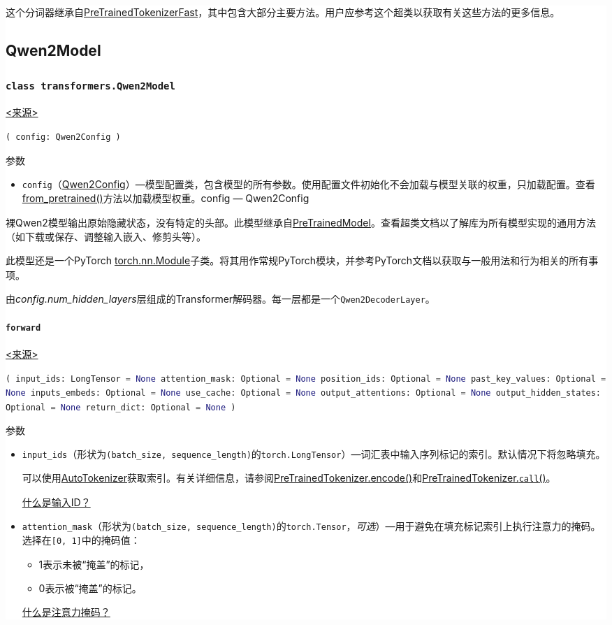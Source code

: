 这个分词器继承自[PreTrainedTokenizerFast](/docs/transformers/v4.37.2/en/main_classes/tokenizer#transformers.PreTrainedTokenizerFast)，其中包含大部分主要方法。用户应参考这个超类以获取有关这些方法的更多信息。

## Qwen2Model

### `class transformers.Qwen2Model`

[<来源>](https://github.com/huggingface/transformers/blob/v4.37.2/src/transformers/models/qwen2/modeling_qwen2.py#L913)

```py
( config: Qwen2Config )
```

参数

+   `config`（[Qwen2Config](/docs/transformers/v4.37.2/en/model_doc/qwen2#transformers.Qwen2Config)）—模型配置类，包含模型的所有参数。使用配置文件初始化不会加载与模型关联的权重，只加载配置。查看[from_pretrained()](/docs/transformers/v4.37.2/en/main_classes/model#transformers.PreTrainedModel.from_pretrained)方法以加载模型权重。config — Qwen2Config

裸Qwen2模型输出原始隐藏状态，没有特定的头部。此模型继承自[PreTrainedModel](/docs/transformers/v4.37.2/en/main_classes/model#transformers.PreTrainedModel)。查看超类文档以了解库为所有模型实现的通用方法（如下载或保存、调整输入嵌入、修剪头等）。

此模型还是一个PyTorch [torch.nn.Module](https://pytorch.org/docs/stable/nn.html#torch.nn.Module)子类。将其用作常规PyTorch模块，并参考PyTorch文档以获取与一般用法和行为相关的所有事项。

由*config.num_hidden_layers*层组成的Transformer解码器。每一层都是一个`Qwen2DecoderLayer`。

#### `forward`

[<来源>](https://github.com/huggingface/transformers/blob/v4.37.2/src/transformers/models/qwen2/modeling_qwen2.py#L947)

```py
( input_ids: LongTensor = None attention_mask: Optional = None position_ids: Optional = None past_key_values: Optional = None inputs_embeds: Optional = None use_cache: Optional = None output_attentions: Optional = None output_hidden_states: Optional = None return_dict: Optional = None )
```

参数

+   `input_ids`（形状为`(batch_size, sequence_length)`的`torch.LongTensor`）—词汇表中输入序列标记的索引。默认情况下将忽略填充。

    可以使用[AutoTokenizer](/docs/transformers/v4.37.2/en/model_doc/auto#transformers.AutoTokenizer)获取索引。有关详细信息，请参阅[PreTrainedTokenizer.encode()](/docs/transformers/v4.37.2/en/internal/tokenization_utils#transformers.PreTrainedTokenizerBase.encode)和[PreTrainedTokenizer.`call`()](/docs/transformers/v4.37.2/en/internal/tokenization_utils#transformers.PreTrainedTokenizerBase.__call__)。

    [什么是输入ID？](../glossary#input-ids)

+   `attention_mask`（形状为`(batch_size, sequence_length)`的`torch.Tensor`，*可选*）—用于避免在填充标记索引上执行注意力的掩码。选择在`[0, 1]`中的掩码值：

    +   1表示未被“掩盖”的标记，

    +   0表示被“掩盖”的标记。

    [什么是注意力掩码？](../glossary#attention-mask)
